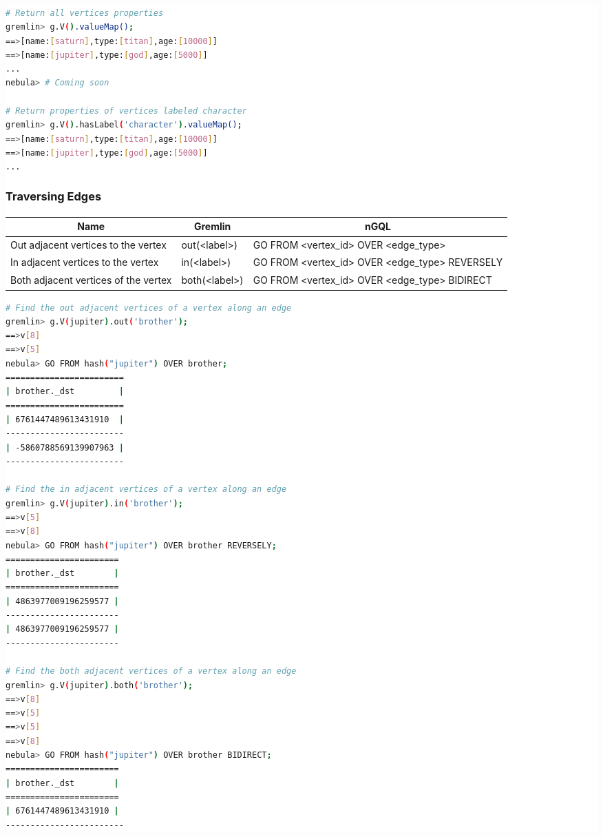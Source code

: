```bash
# Return all vertices properties
gremlin> g.V().valueMap();
==>[name:[saturn],type:[titan],age:[10000]]
==>[name:[jupiter],type:[god],age:[5000]]
...
nebula> # Coming soon

# Return properties of vertices labeled character
gremlin> g.V().hasLabel('character').valueMap();
==>[name:[saturn],type:[titan],age:[10000]]
==>[name:[jupiter],type:[god],age:[5000]]
...
```

### Traversing Edges

Name               | Gremlin | nGQL           |
-----              |---------|   -----       |
Out adjacent vertices to the vertex | out(\<label>)       | GO FROM \<vertex_id> OVER \<edge_type>  |
In adjacent vertices to the vertex | in(\<label>)    | GO FROM \<vertex_id> OVER \<edge_type> REVERSELY          |
Both adjacent vertices of the vertex      | both(\<label>)   | GO FROM \<vertex_id> OVER \<edge_type> BIDIRECT           |

```bash
# Find the out adjacent vertices of a vertex along an edge
gremlin> g.V(jupiter).out('brother');
==>v[8]
==>v[5]
nebula> GO FROM hash("jupiter") OVER brother;
========================
| brother._dst         |
========================
| 6761447489613431910  |
------------------------
| -5860788569139907963 |
------------------------

# Find the in adjacent vertices of a vertex along an edge
gremlin> g.V(jupiter).in('brother');
==>v[5]
==>v[8]
nebula> GO FROM hash("jupiter") OVER brother REVERSELY;
=======================
| brother._dst        |
=======================
| 4863977009196259577 |
-----------------------
| 4863977009196259577 |
-----------------------

# Find the both adjacent vertices of a vertex along an edge
gremlin> g.V(jupiter).both('brother');
==>v[8]
==>v[5]
==>v[5]
==>v[8]
nebula> GO FROM hash("jupiter") OVER brother BIDIRECT;
=======================
| brother._dst        |
=======================
| 6761447489613431910 |
------------------------
```